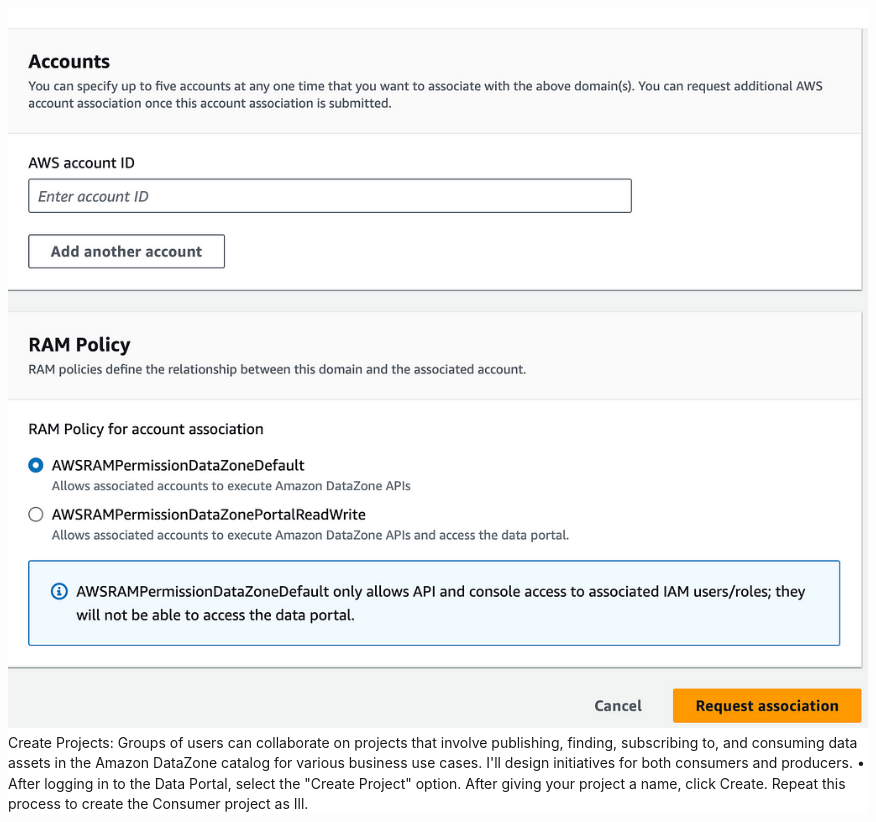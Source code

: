 <br>![Alt text](image/69.png)<br>
Create Projects:
Groups of users can collaborate on projects that involve publishing, finding, subscribing to, and consuming data assets in the Amazon DataZone catalog for various business use cases.  I'll design initiatives for both consumers and producers.
 • After logging in to the Data Portal, select the "Create Project" option.  After giving your project a name, click Create.  Repeat this process to create the Consumer project as Ill.